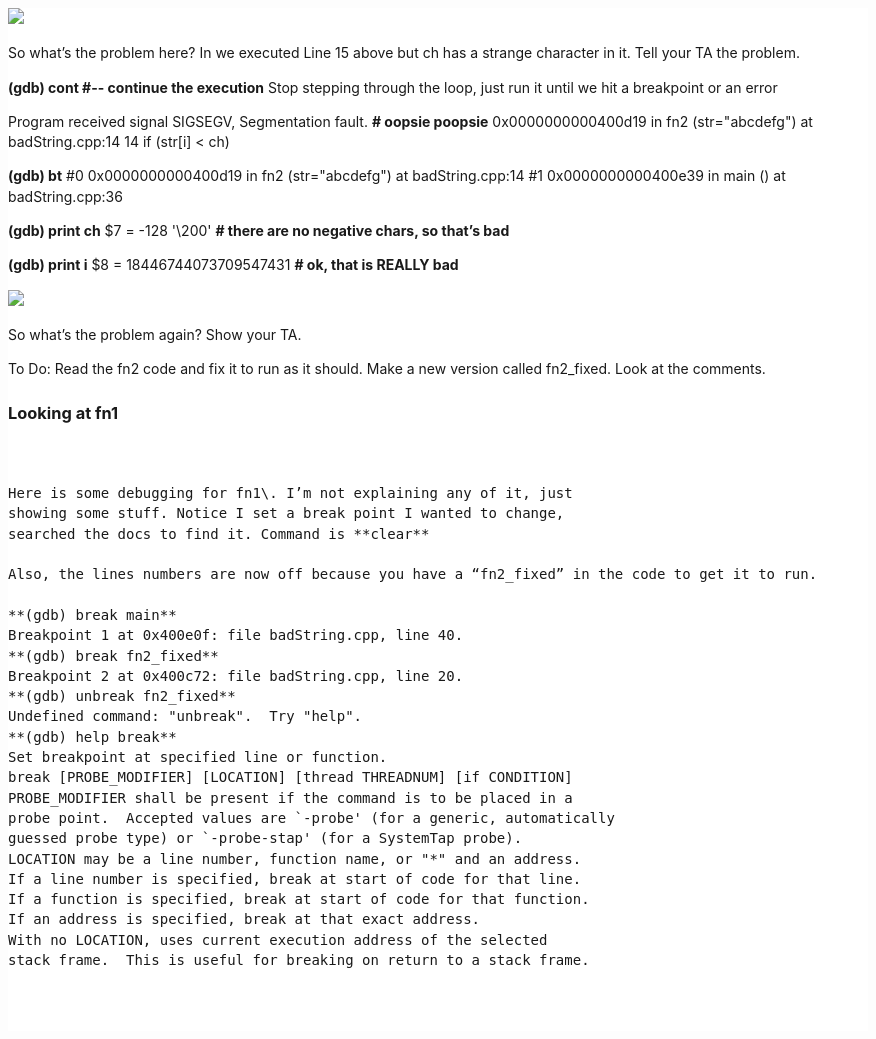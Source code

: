 ![](Red_star.svg)

So what’s the problem here? In we executed Line 15 above but ch has a strange character in it. Tell your TA the problem.

**(gdb) cont                                 #-- continue the execution**
Stop stepping through the loop, just run it until we hit a breakpoint or an error

Program received signal SIGSEGV, Segmentation fault.  **# oopsie poopsie**
0x0000000000400d19 in fn2 (str="abcdefg") at badString.cpp:14
14	    if (str[i] < ch)

**(gdb) bt**
#0  0x0000000000400d19 in fn2 (str="abcdefg") at badString.cpp:14
#1  0x0000000000400e39 in main () at badString.cpp:36

**(gdb) print ch**
$7 = -128 '\200'              **# there are no negative chars, so that’s bad**

**(gdb) print i**
$8 = 18446744073709547431 **# ok, that is REALLY bad**

![](Red_star.svg)

So what’s the problem again? Show your TA.

To Do: Read the fn2 code and fix it to run as it should. Make a new version called fn2_fixed. Look at the comments.
</pre>

### Looking at fn1

<pre class="western" style="font-weight: normal">  

Here is some debugging for fn1\. I’m not explaining any of it, just
showing some stuff. Notice I set a break point I wanted to change,
searched the docs to find it. Command is **clear** 

Also, the lines numbers are now off because you have a “fn2_fixed” in the code to get it to run.

**(gdb) break main**
Breakpoint 1 at 0x400e0f: file badString.cpp, line 40.
**(gdb) break fn2_fixed**
Breakpoint 2 at 0x400c72: file badString.cpp, line 20.
**(gdb) unbreak fn2_fixed**
Undefined command: "unbreak".  Try "help".
**(gdb) help break**
Set breakpoint at specified line or function.
break [PROBE_MODIFIER] [LOCATION] [thread THREADNUM] [if CONDITION]
PROBE_MODIFIER shall be present if the command is to be placed in a
probe point.  Accepted values are `-probe' (for a generic, automatically
guessed probe type) or `-probe-stap' (for a SystemTap probe).
LOCATION may be a line number, function name, or "*" and an address.
If a line number is specified, break at start of code for that line.
If a function is specified, break at start of code for that function.
If an address is specified, break at that exact address.
With no LOCATION, uses current execution address of the selected
stack frame.  This is useful for breaking on return to a stack frame.
